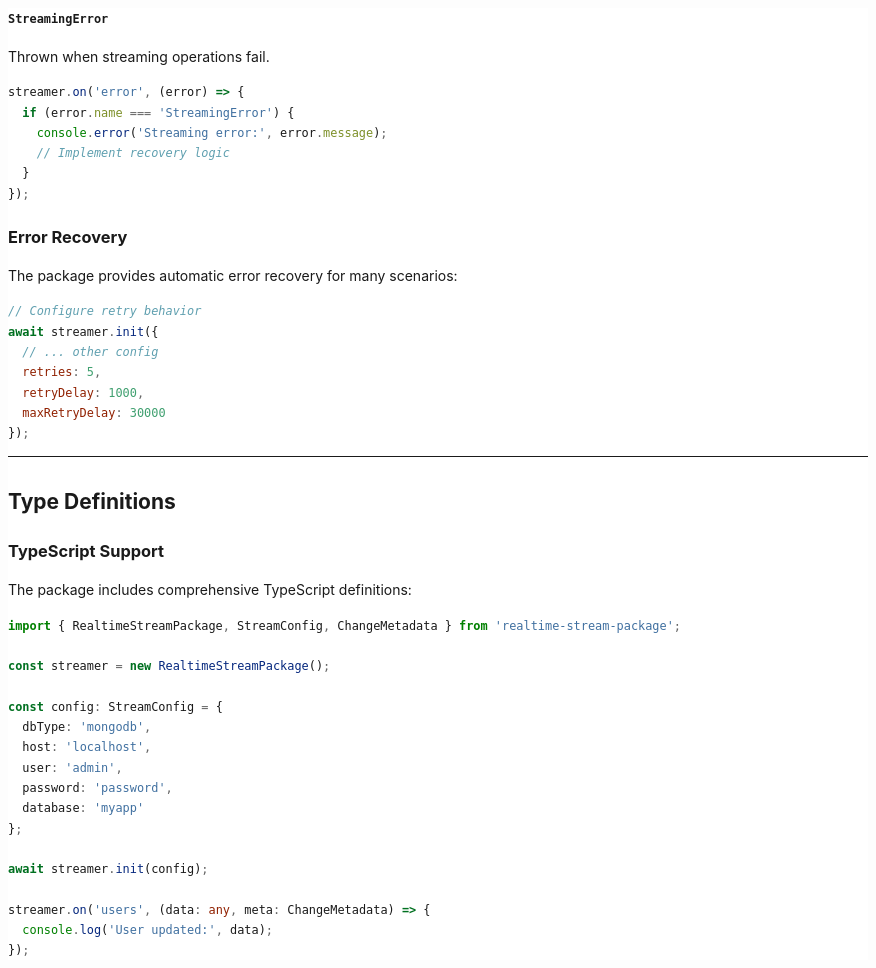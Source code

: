 #### `StreamingError`
Thrown when streaming operations fail.

```javascript
streamer.on('error', (error) => {
  if (error.name === 'StreamingError') {
    console.error('Streaming error:', error.message);
    // Implement recovery logic
  }
});
```

### Error Recovery

The package provides automatic error recovery for many scenarios:

```javascript
// Configure retry behavior
await streamer.init({
  // ... other config
  retries: 5,
  retryDelay: 1000,
  maxRetryDelay: 30000
});
```

---

## Type Definitions

### TypeScript Support

The package includes comprehensive TypeScript definitions:

```typescript
import { RealtimeStreamPackage, StreamConfig, ChangeMetadata } from 'realtime-stream-package';

const streamer = new RealtimeStreamPackage();

const config: StreamConfig = {
  dbType: 'mongodb',
  host: 'localhost',
  user: 'admin',
  password: 'password',
  database: 'myapp'
};

await streamer.init(config);

streamer.on('users', (data: any, meta: ChangeMetadata) => {
  console.log('User updated:', data);
});
```
